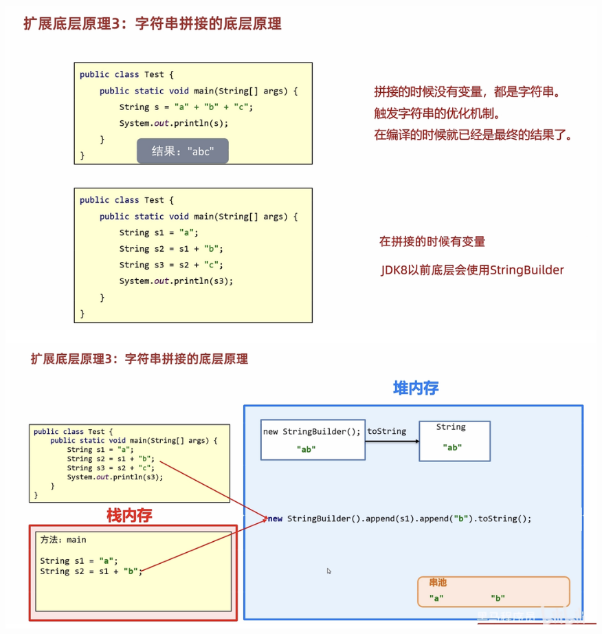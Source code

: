
![285ffbc59dbf72026f04baf778cba40](assets/285ffbc59dbf72026f04baf778cba40-20230814102028-g7hxqz2.jpg)

![a0d837fdc762ead5c530cc155c118c3](assets/a0d837fdc762ead5c530cc155c118c3-20230814102036-ahex5j5.jpg)
